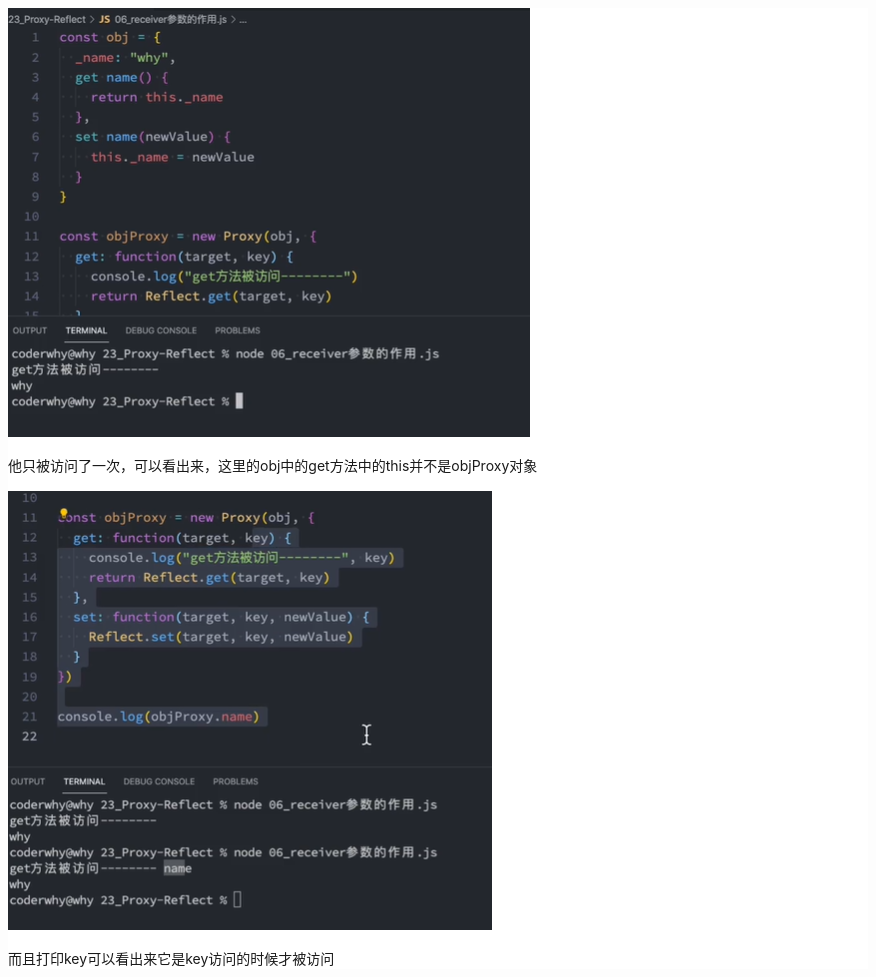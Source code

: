 ![image-20220624070528453](.\17_Proxy-Reflect\image-20220624070528453.png)

他只被访问了一次，可以看出来，这里的obj中的get方法中的this并不是objProxy对象

![image-20220624070617149](.\17_Proxy-Reflect\image-20220624070617149.png)

而且打印key可以看出来它是key访问的时候才被访问

